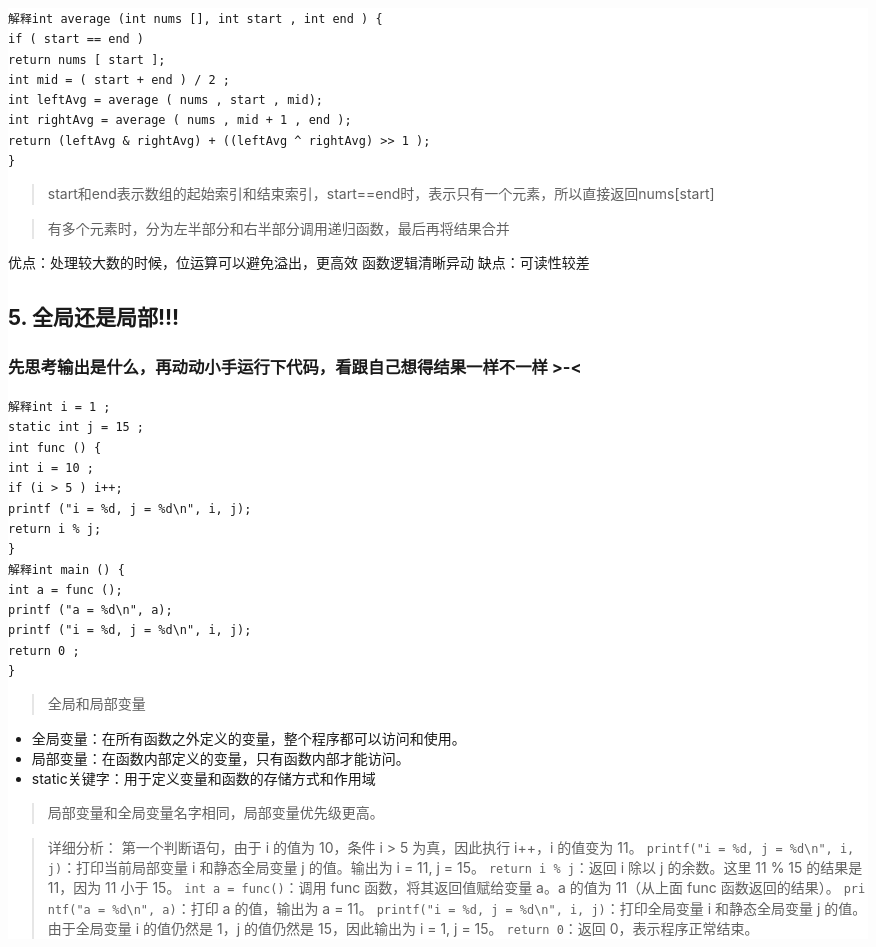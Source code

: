 ```
解释int average (int nums [], int start , int end ) {
if ( start == end )
return nums [ start ];
int mid = ( start + end ) / 2 ;
int leftAvg = average ( nums , start , mid);
int rightAvg = average ( nums , mid + 1 , end );
return (leftAvg & rightAvg) + ((leftAvg ^ rightAvg) >> 1 );
}
```
> start和end表示数组的起始索引和结束索引，start==end时，表示只有一个元素，所以直接返回nums[start]

> 有多个元素时，分为左半部分和右半部分调用递归函数，最后再将结果合并


优点：处理较大数的时候，位运算可以避免溢出，更高效
函数逻辑清晰异动
缺点：可读性较差




## 5. 全局还是局部!!!

### 先思考输出是什么，再动动小手运行下代码，看跟自己想得结果一样不一样 >-<

```
解释int i = 1 ;
static int j = 15 ;
int func () {
int i = 10 ;
if (i > 5 ) i++;
printf ("i = %d, j = %d\n", i, j);
return i % j;
}
解释int main () {
int a = func ();
printf ("a = %d\n", a);
printf ("i = %d, j = %d\n", i, j);
return 0 ;
}
```

> 全局和局部变量
- 全局变量：在所有函数之外定义的变量，整个程序都可以访问和使用。
- 局部变量：在函数内部定义的变量，只有函数内部才能访问。
- static关键字：用于定义变量和函数的存储方式和作用域
> 局部变量和全局变量名字相同，局部变量优先级更高。

> 详细分析：
第一个判断语句，由于 i 的值为 10，条件 i > 5 为真，因此执行 i++，i 的值变为 11。
`printf("i = %d, j = %d\n", i, j)`：打印当前局部变量 i 和静态全局变量 j 的值。输出为 i = 11, j = 15。
`return i % j`：返回 i 除以 j 的余数。这里 11 % 15 的结果是 11，因为 11 小于 15。
`int a = func()`：调用 func 函数，将其返回值赋给变量 a。a 的值为 11（从上面 func 函数返回的结果）。
``printf("a = %d\n", a)``：打印 a 的值，输出为 a = 11。
`printf("i = %d, j = %d\n", i, j)`：打印全局变量 i 和静态全局变量 j 的值。由于全局变量 i 的值仍然是 1，j 的值仍然是 15，因此输出为 i = 1, j = 15。
`return 0`：返回 0，表示程序正常结束。
